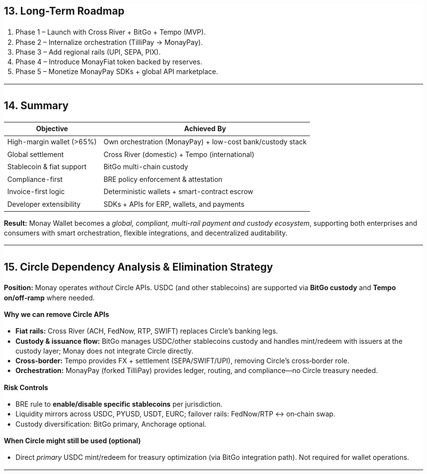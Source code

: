 
## 13. Long-Term Roadmap
1. Phase 1 – Launch with Cross River + BitGo + Tempo (MVP).
2. Phase 2 – Internalize orchestration (TilliPay → MonayPay).
3. Phase 3 – Add regional rails (UPI, SEPA, PIX).
4. Phase 4 – Introduce MonayFiat token backed by reserves.
5. Phase 5 – Monetize MonayPay SDKs + global API marketplace.

---

## 14. Summary
| Objective | Achieved By |
|------------|--------------|
| High-margin wallet (>65%) | Own orchestration (MonayPay) + low-cost bank/custody stack |
| Global settlement | Cross River (domestic) + Tempo (international) |
| Stablecoin & fiat support | BitGo multi-chain custody |
| Compliance-first | BRE policy enforcement & attestation |
| Invoice-first logic | Deterministic wallets + smart-contract escrow |
| Developer extensibility | SDKs + APIs for ERP, wallets, and payments |

**Result:** Monay Wallet becomes a *global, compliant, multi-rail payment and custody ecosystem*, supporting both enterprises and consumers with smart orchestration, flexible integrations, and decentralized auditability.



---

## 15. Circle Dependency Analysis & Elimination Strategy
**Position:** Monay operates *without* Circle APIs. USDC (and other stablecoins) are supported via **BitGo custody** and **Tempo on/off‑ramp** where needed.

**Why we can remove Circle APIs**
- **Fiat rails:** Cross River (ACH, FedNow, RTP, SWIFT) replaces Circle’s banking legs.
- **Custody & issuance flow:** BitGo manages USDC/other stablecoins custody and handles mint/redeem with issuers at the custody layer; Monay does not integrate Circle directly.
- **Cross‑border:** Tempo provides FX + settlement (SEPA/SWIFT/UPI), removing Circle’s cross‑border role.
- **Orchestration:** MonayPay (forked TilliPay) provides ledger, routing, and compliance—no Circle treasury needed.

**Risk Controls**
- BRE rule to **enable/disable specific stablecoins** per jurisdiction.
- Liquidity mirrors across USDC, PYUSD, USDT, EURC; failover rails: FedNow/RTP ↔ on‑chain swap.
- Custody diversification: BitGo primary, Anchorage optional.

**When Circle might still be used (optional)**
- Direct *primary* USDC mint/redeem for treasury optimization (via BitGo integration path). Not required for wallet operations.

---